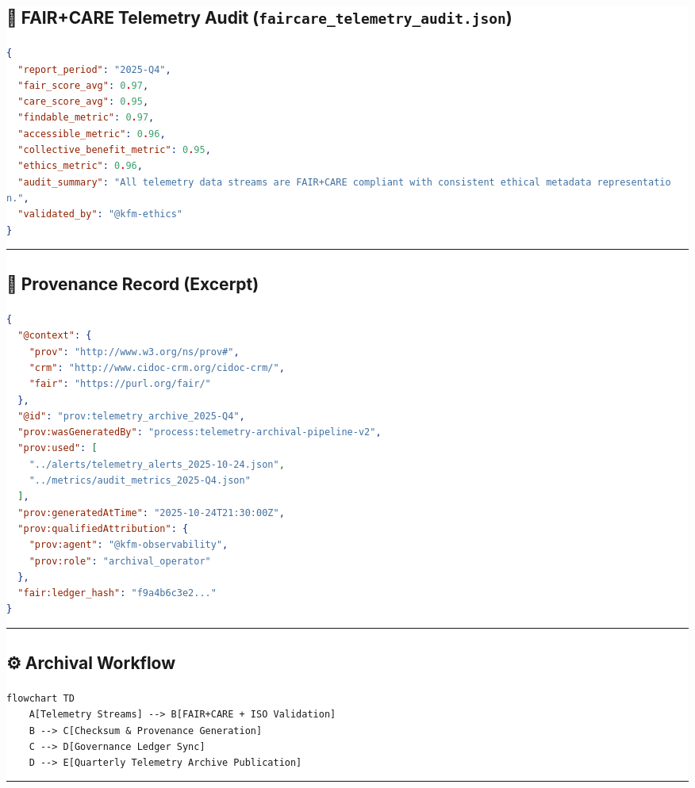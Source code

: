 
## 🧠 FAIR+CARE Telemetry Audit (`faircare_telemetry_audit.json`)

```json
{
  "report_period": "2025-Q4",
  "fair_score_avg": 0.97,
  "care_score_avg": 0.95,
  "findable_metric": 0.97,
  "accessible_metric": 0.96,
  "collective_benefit_metric": 0.95,
  "ethics_metric": 0.96,
  "audit_summary": "All telemetry data streams are FAIR+CARE compliant with consistent ethical metadata representation.",
  "validated_by": "@kfm-ethics"
}
```

---

## 🔗 Provenance Record (Excerpt)

```json
{
  "@context": {
    "prov": "http://www.w3.org/ns/prov#",
    "crm": "http://www.cidoc-crm.org/cidoc-crm/",
    "fair": "https://purl.org/fair/"
  },
  "@id": "prov:telemetry_archive_2025-Q4",
  "prov:wasGeneratedBy": "process:telemetry-archival-pipeline-v2",
  "prov:used": [
    "../alerts/telemetry_alerts_2025-10-24.json",
    "../metrics/audit_metrics_2025-Q4.json"
  ],
  "prov:generatedAtTime": "2025-10-24T21:30:00Z",
  "prov:qualifiedAttribution": {
    "prov:agent": "@kfm-observability",
    "prov:role": "archival_operator"
  },
  "fair:ledger_hash": "f9a4b6c3e2..."
}
```

---

## ⚙️ Archival Workflow

```mermaid
flowchart TD
    A[Telemetry Streams] --> B[FAIR+CARE + ISO Validation]
    B --> C[Checksum & Provenance Generation]
    C --> D[Governance Ledger Sync]
    D --> E[Quarterly Telemetry Archive Publication]
```

---